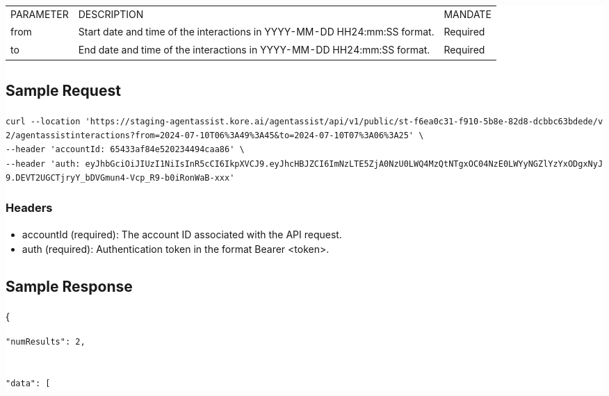 <table>
  <tr>
   <td>PARAMETER
   </td>
   <td>DESCRIPTION
   </td>
   <td>MANDATE
   </td>
  </tr>
  <tr>
   <td>from
   </td>
   <td>Start date and time of the interactions in YYYY-MM-DD HH24:mm:SS format.
   </td>
   <td>Required
   </td>
  </tr>
  <tr>
   <td>to
   </td>
   <td>End date and time of the interactions in YYYY-MM-DD HH24:mm:SS format.
   </td>
   <td>Required
   </td>
  </tr>
</table>

## **Sample Request**

```
curl --location 'https://staging-agentassist.kore.ai/agentassist/api/v1/public/st-f6ea0c31-f910-5b8e-82d8-dcbbc63bdede/v2/agentassistinteractions?from=2024-07-10T06%3A49%3A45&to=2024-07-10T07%3A06%3A25' \
--header 'accountId: 65433af84e520234494caa86' \
--header 'auth: eyJhbGciOiJIUzI1NiIsInR5cCI6IkpXVCJ9.eyJhcHBJZCI6ImNzLTE5ZjA0NzU0LWQ4MzQtNTgxOC04NzE0LWYyNGZlYzYxODgxNyJ9.DEVT2UGCTjryY_bDVGmun4-Vcp_R9-b0iRonWaB-xxx'
```

### **Headers**

* accountId (required): The account ID associated with the API request.
* auth (required): Authentication token in the format Bearer &lt;token>.

## **Sample Response**

{


    "numResults": 2,


    "data": [

